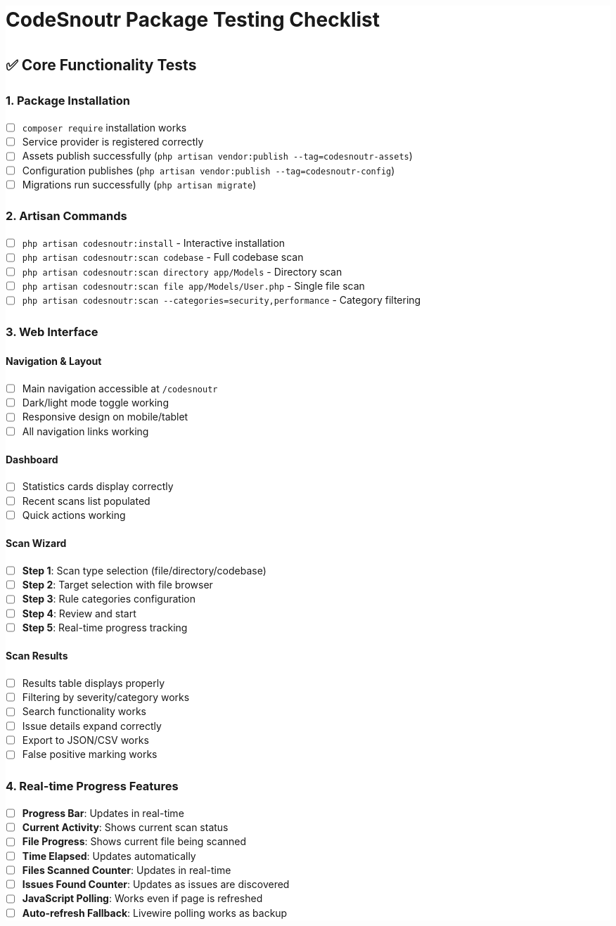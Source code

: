 # CodeSnoutr Package Testing Checklist

## ✅ Core Functionality Tests

### 1. Package Installation
- [ ] `composer require` installation works
- [ ] Service provider is registered correctly
- [ ] Assets publish successfully (`php artisan vendor:publish --tag=codesnoutr-assets`)
- [ ] Configuration publishes (`php artisan vendor:publish --tag=codesnoutr-config`)
- [ ] Migrations run successfully (`php artisan migrate`)

### 2. Artisan Commands
- [ ] `php artisan codesnoutr:install` - Interactive installation
- [ ] `php artisan codesnoutr:scan codebase` - Full codebase scan
- [ ] `php artisan codesnoutr:scan directory app/Models` - Directory scan
- [ ] `php artisan codesnoutr:scan file app/Models/User.php` - Single file scan
- [ ] `php artisan codesnoutr:scan --categories=security,performance` - Category filtering

### 3. Web Interface
#### Navigation & Layout
- [ ] Main navigation accessible at `/codesnoutr`
- [ ] Dark/light mode toggle working
- [ ] Responsive design on mobile/tablet
- [ ] All navigation links working

#### Dashboard
- [ ] Statistics cards display correctly
- [ ] Recent scans list populated
- [ ] Quick actions working

#### Scan Wizard
- [ ] **Step 1**: Scan type selection (file/directory/codebase)
- [ ] **Step 2**: Target selection with file browser
- [ ] **Step 3**: Rule categories configuration
- [ ] **Step 4**: Review and start
- [ ] **Step 5**: Real-time progress tracking

#### Scan Results
- [ ] Results table displays properly
- [ ] Filtering by severity/category works
- [ ] Search functionality works
- [ ] Issue details expand correctly
- [ ] Export to JSON/CSV works
- [ ] False positive marking works

### 4. Real-time Progress Features
- [ ] **Progress Bar**: Updates in real-time
- [ ] **Current Activity**: Shows current scan status
- [ ] **File Progress**: Shows current file being scanned
- [ ] **Time Elapsed**: Updates automatically
- [ ] **Files Scanned Counter**: Updates in real-time
- [ ] **Issues Found Counter**: Updates as issues are discovered
- [ ] **JavaScript Polling**: Works even if page is refreshed
- [ ] **Auto-refresh Fallback**: Livewire polling works as backup
